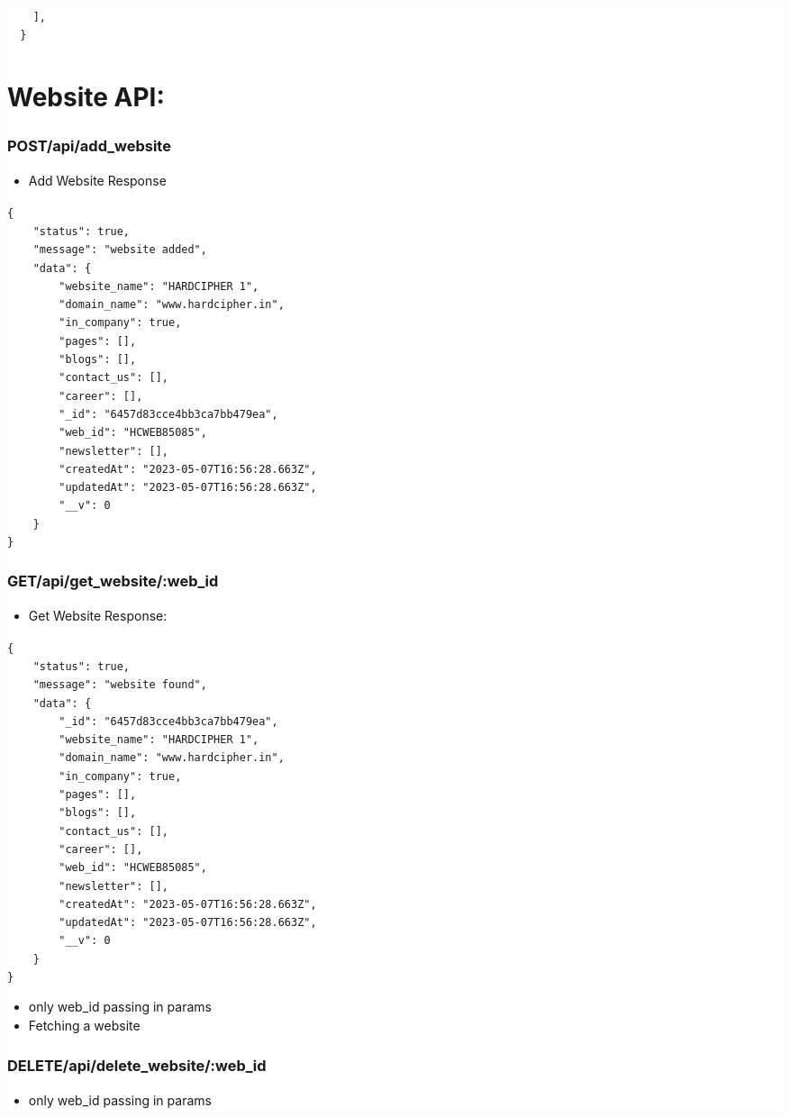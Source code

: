 ```
    ],
  }
```
# Website API:
### POST/api/add_website
- Add Website Response
```
{
    "status": true,
    "message": "website added",
    "data": {
        "website_name": "HARDCIPHER 1",
        "domain_name": "www.hardcipher.in",
        "in_company": true,
        "pages": [],
        "blogs": [],
        "contact_us": [],
        "career": [],
        "_id": "6457d83cce4bb3ca7bb479ea",
        "web_id": "HCWEB85085",
        "newsletter": [],
        "createdAt": "2023-05-07T16:56:28.663Z",
        "updatedAt": "2023-05-07T16:56:28.663Z",
        "__v": 0
    }
}
```
### GET/api/get_website/:web_id
- Get Website Response:
```
{
    "status": true,
    "message": "website found",
    "data": {
        "_id": "6457d83cce4bb3ca7bb479ea",
        "website_name": "HARDCIPHER 1",
        "domain_name": "www.hardcipher.in",
        "in_company": true,
        "pages": [],
        "blogs": [],
        "contact_us": [],
        "career": [],
        "web_id": "HCWEB85085",
        "newsletter": [],
        "createdAt": "2023-05-07T16:56:28.663Z",
        "updatedAt": "2023-05-07T16:56:28.663Z",
        "__v": 0
    }
}
```
- only web_id passing in params 
- Fetching a website
### DELETE/api/delete_website/:web_id
- only web_id passing in params
